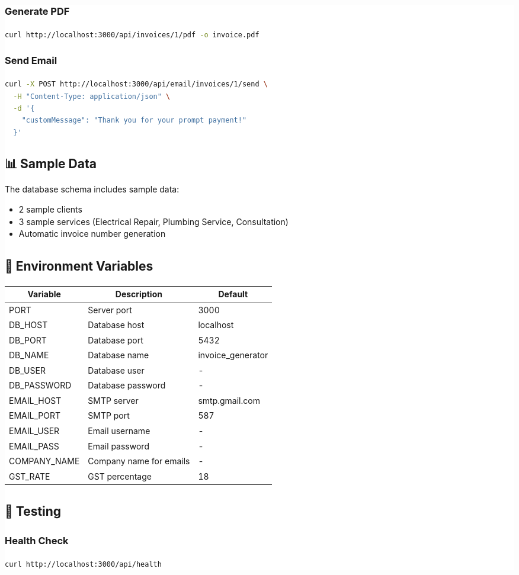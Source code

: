 ### Generate PDF
```bash
curl http://localhost:3000/api/invoices/1/pdf -o invoice.pdf
```

### Send Email
```bash
curl -X POST http://localhost:3000/api/email/invoices/1/send \
  -H "Content-Type: application/json" \
  -d '{
    "customMessage": "Thank you for your prompt payment!"
  }'
```

## 📊 Sample Data

The database schema includes sample data:
- 2 sample clients
- 3 sample services (Electrical Repair, Plumbing Service, Consultation)
- Automatic invoice number generation

## 🔐 Environment Variables

| Variable | Description | Default |
|----------|-------------|---------|
| PORT | Server port | 3000 |
| DB_HOST | Database host | localhost |
| DB_PORT | Database port | 5432 |
| DB_NAME | Database name | invoice_generator |
| DB_USER | Database user | - |
| DB_PASSWORD | Database password | - |
| EMAIL_HOST | SMTP server | smtp.gmail.com |
| EMAIL_PORT | SMTP port | 587 |
| EMAIL_USER | Email username | - |
| EMAIL_PASS | Email password | - |
| COMPANY_NAME | Company name for emails | - |
| GST_RATE | GST percentage | 18 |

## 🧪 Testing

### Health Check
```bash
curl http://localhost:3000/api/health
```
